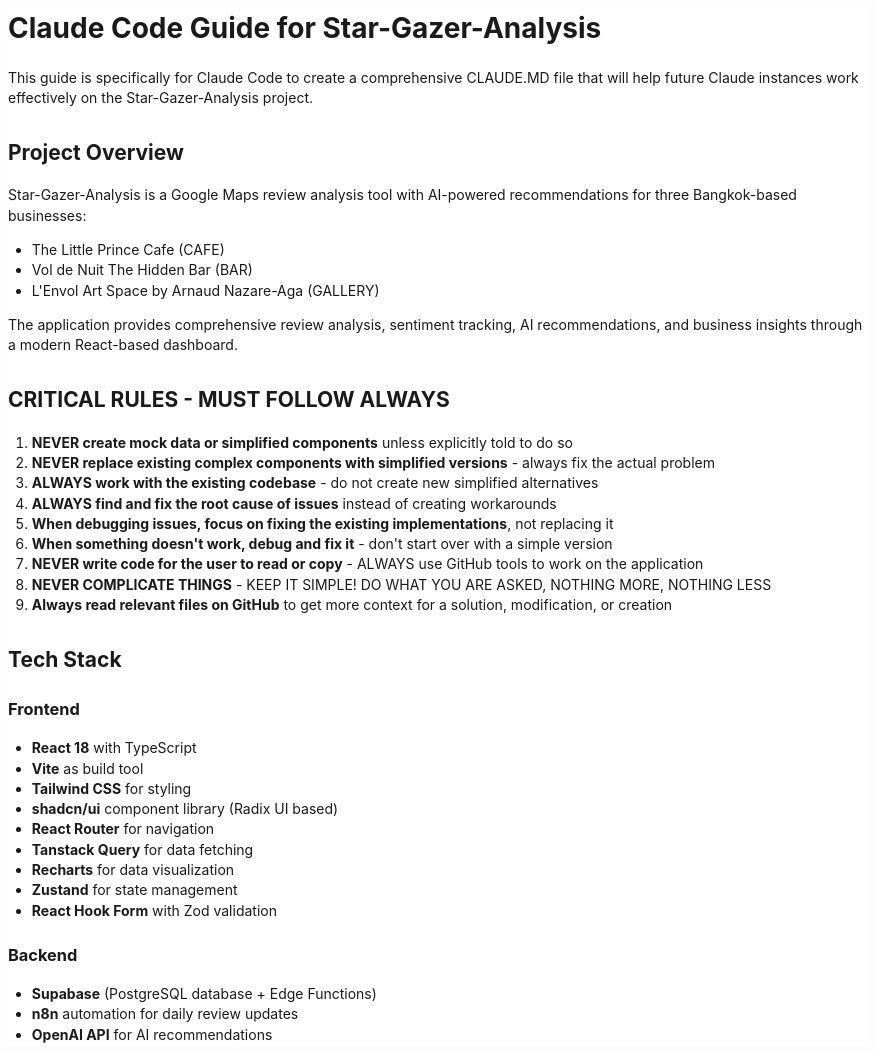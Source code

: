 # Claude Code Guide for Star-Gazer-Analysis

This guide is specifically for Claude Code to create a comprehensive CLAUDE.MD file that will help future Claude instances work effectively on the Star-Gazer-Analysis project.

## Project Overview

Star-Gazer-Analysis is a Google Maps review analysis tool with AI-powered recommendations for three Bangkok-based businesses:
- The Little Prince Cafe (CAFE)
- Vol de Nuit The Hidden Bar (BAR)
- L'Envol Art Space by Arnaud Nazare-Aga (GALLERY)

The application provides comprehensive review analysis, sentiment tracking, AI recommendations, and business insights through a modern React-based dashboard.

## CRITICAL RULES - MUST FOLLOW ALWAYS

1. **NEVER create mock data or simplified components** unless explicitly told to do so
2. **NEVER replace existing complex components with simplified versions** - always fix the actual problem
3. **ALWAYS work with the existing codebase** - do not create new simplified alternatives
4. **ALWAYS find and fix the root cause of issues** instead of creating workarounds
5. **When debugging issues, focus on fixing the existing implementations**, not replacing it
6. **When something doesn't work, debug and fix it** - don't start over with a simple version
7. **NEVER write code for the user to read or copy** - ALWAYS use GitHub tools to work on the application
8. **NEVER COMPLICATE THINGS** - KEEP IT SIMPLE! DO WHAT YOU ARE ASKED, NOTHING MORE, NOTHING LESS
9. **Always read relevant files on GitHub** to get more context for a solution, modification, or creation

## Tech Stack

### Frontend
- **React 18** with TypeScript
- **Vite** as build tool
- **Tailwind CSS** for styling
- **shadcn/ui** component library (Radix UI based)
- **React Router** for navigation
- **Tanstack Query** for data fetching
- **Recharts** for data visualization
- **Zustand** for state management
- **React Hook Form** with Zod validation

### Backend
- **Supabase** (PostgreSQL database + Edge Functions)
- **n8n** automation for daily review updates
- **OpenAI API** for AI recommendations
